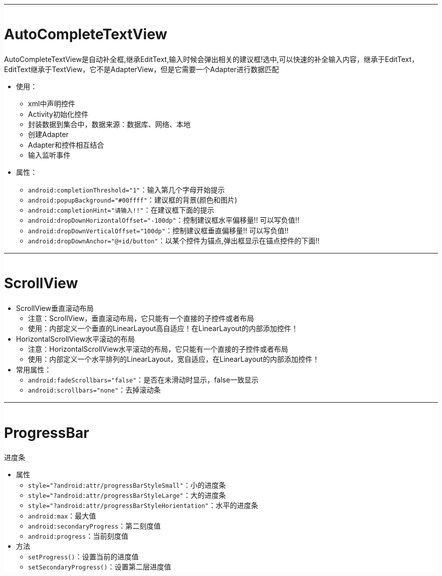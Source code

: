 ***

# AutoCompleteTextView
AutoCompleteTextView是自动补全框,继承EditText,输入时候会弹出相关的建议框!选中,可以快速的补全输入内容，继承于EditText，EditText继承于TextView，它不是AdapterView，但是它需要一个Adapter进行数据匹配

- 使用：
	- xml中声明控件
	- Activity初始化控件
	- 封装数据到集合中，数据来源：数据库、网络、本地
	- 创建Adapter
	- Adapter和控件相互结合
	- 输入监听事件
    
- 属性：
	- ``android:completionThreshold="1"``：输入第几个字母开始提示
	- ``android:popupBackground="#00ffff"``：建议框的背景(颜色和图片)
	- ``android:completionHint="请输入!!"``：在建议框下面的提示
	- ``android:dropDownHorizontalOffset="-100dp"``：控制建议框水平偏移量!! 可以写负值!!
	- ``android:dropDownVerticalOffset="100dp"``：控制建议框垂直偏移量!! 可以写负值!!
	- ``android:dropDownAnchor="@+id/button"``：以某个控件为锚点,弹出框显示在锚点控件的下面!!

***

# ScrollView
- ScrollView垂直滚动布局
	- 注意：ScrollView，垂直滚动布局，它只能有一个直接的子控件或者布局
	- 使用：内部定义一个垂直的LinearLayout高自适应！在LinearLayout的内部添加控件！
- HorizontalScrollView水平滚动的布局
	- 注意：HorizontalScrollView水平滚动的布局，它只能有一个直接的子控件或者布局
	- 使用：内部定义一个水平排列的LinearLayout，宽自适应，在LinearLayout的内部添加控件！
- 常用属性：
	- ``android:fadeScrollbars="false"``：是否在未滑动时显示，false一致显示
	- ``android:scrollbars="none"``：去掉滚动条

***

# ProgressBar
进度条

- 属性
	- ``style="?android:attr/progressBarStyleSmall"``：小的进度条
	- ``style="?android:attr/progressBarStyleLarge"``：大的进度条
	- ``style="?android:attr/progressBarStyleHorientation"``：水平的进度条
	- ``android:max``：最大值
	- ``android:secondaryProgress``：第二刻度值
	- ``android:progress``：当前刻度值
- 方法
	- ``setProgress()``：设置当前的进度值
	- ``setSecondaryProgress()``：设置第二层进度值
